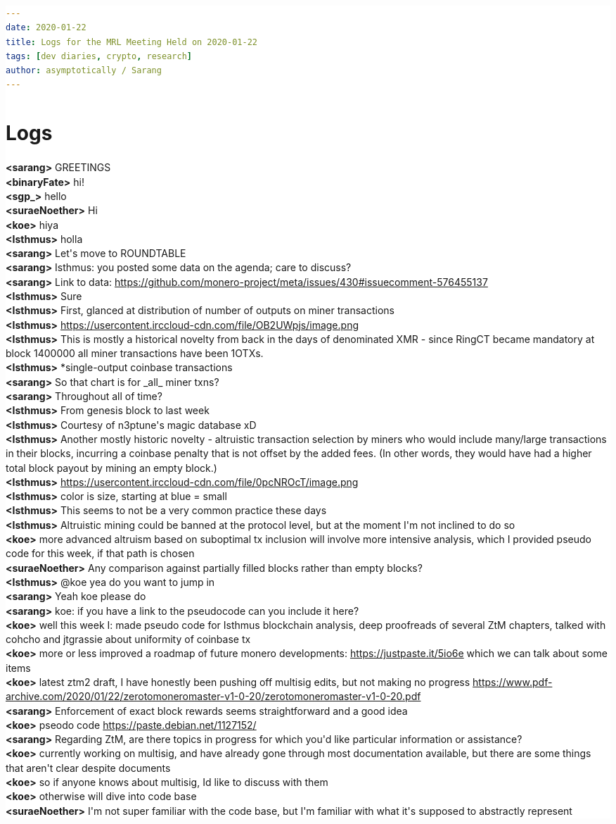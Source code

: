 ```yaml
---
date: 2020-01-22
title: Logs for the MRL Meeting Held on 2020-01-22
tags: [dev diaries, crypto, research]
author: asymptotically / Sarang
---
```


# Logs

**\<sarang\>** GREETINGS  
**\<binaryFate\>** hi!  
**\<sgp\_\>** hello  
**\<suraeNoether\>** Hi  
**\<koe\>** hiya  
**\<Isthmus\>** holla  
**\<sarang\>** Let's move to ROUNDTABLE  
**\<sarang\>** Isthmus: you posted some data on the agenda; care to discuss?  
**\<sarang\>** Link to data: https://github.com/monero-project/meta/issues/430#issuecomment-576455137  
**\<Isthmus\>** Sure  
**\<Isthmus\>** First, glanced at distribution of number of outputs on miner transactions  
**\<Isthmus\>** https://usercontent.irccloud-cdn.com/file/OB2UWpjs/image.png  
**\<Isthmus\>** This is mostly a historical novelty from back in the days of denominated XMR - since RingCT became mandatory at block 1400000 all miner transactions have been 1OTXs.  
**\<Isthmus\>** \*single-output coinbase transactions  
**\<sarang\>** So that chart is for \_all\_ miner txns?  
**\<sarang\>** Throughout all of time?  
**\<Isthmus\>** From genesis block to last week  
**\<Isthmus\>** Courtesy of n3ptune's magic database xD  
**\<Isthmus\>** Another mostly historic novelty - altruistic transaction selection by miners who would include many/large transactions in their blocks, incurring a coinbase penalty that is not offset by the added fees. (In other words, they would have had a higher total block payout by mining an empty block.)  
**\<Isthmus\>** https://usercontent.irccloud-cdn.com/file/0pcNROcT/image.png  
**\<Isthmus\>** color is size, starting at blue = small  
**\<Isthmus\>** This seems to not be a very common practice these days  
**\<Isthmus\>** Altruistic mining could be banned at the protocol level, but at the moment I'm not inclined to do so  
**\<koe\>** more advanced altruism based on suboptimal tx inclusion will involve more intensive analysis, which I provided pseudo code for this week, if that path is chosen  
**\<suraeNoether\>** Any comparison against partially filled blocks rather than empty blocks?  
**\<Isthmus\>** @koe yea do you want to jump in  
**\<sarang\>** Yeah koe please do  
**\<sarang\>** koe: if you have a link to the pseudocode can you include it here?  
**\<koe\>** well this week I: made pseudo code for Isthmus blockchain analysis, deep proofreads of several ZtM chapters, talked with cohcho and jtgrassie about uniformity of coinbase tx  
**\<koe\>** more or less improved a roadmap of future monero developments: https://justpaste.it/5io6e which we can talk about some items  
**\<koe\>** latest ztm2 draft, I have honestly been pushing off multisig edits, but not making no progress https://www.pdf-archive.com/2020/01/22/zerotomoneromaster-v1-0-20/zerotomoneromaster-v1-0-20.pdf  
**\<sarang\>** Enforcement of exact block rewards seems straightforward and a good idea  
**\<koe\>** pseodo code https://paste.debian.net/1127152/  
**\<sarang\>** Regarding ZtM, are there topics in progress for which you'd like particular information or assistance?  
**\<koe\>** currently working on multisig, and have already gone through most documentation available, but there are some things that aren't clear despite documents  
**\<koe\>** so if anyone knows about multisig, Id like to discuss with them  
**\<koe\>** otherwise will dive into code base  
**\<suraeNoether\>** I'm not super familiar with the code base, but I'm familiar with what it's supposed to abstractly represent  